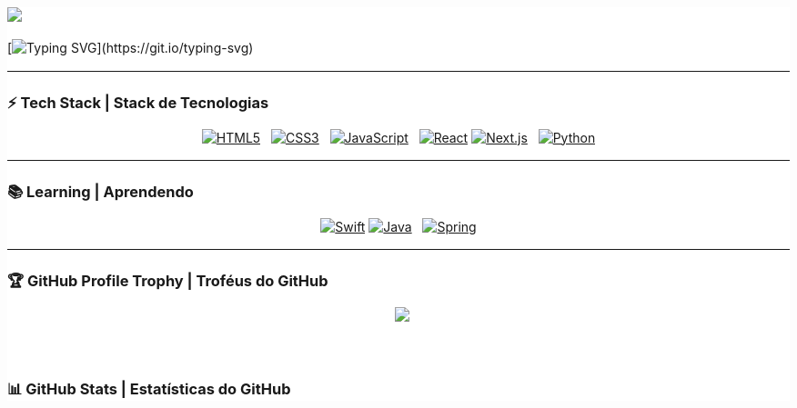 

<img width="100%" src="https://capsule-render.vercel.app/api?type=waving&color=FF9AC7&height=200&section=header&text=Carolina%20Sun%20R.%20N.%20Castilho&fontSize=40&fontColor=fff&animation=false&fontAlignY=30&desc=Information%20Systems%20Student%20@Mackenzie&descAlignY=50&descSize=18">

[![Typing SVG](https://readme-typing-svg.herokuapp.com/?color=FF00AA&size=35&center=true&vCenter=true&width=1000&lines=Hi,+I'm+a+developer+in+training.;+Welcome!+💖;)](https://git.io/typing-svg)

---

### ⚡ Tech Stack | Stack de Tecnologias

<div align="center">

 <a href="https://developer.mozilla.org/en-US/docs/Web/HTML"><img src="https://skillicons.dev/icons?i=html" alt="HTML5"/></a>
  <a href="https://developer.mozilla.org/en-US/docs/Web/CSS"><img src="https://skillicons.dev/icons?i=css" alt="CSS3"/></a>
  <a href="https://www.javascript.com/"><img src="https://skillicons.dev/icons?i=js" alt="JavaScript"/></a>
  <a href="https://reactjs.org/"><img src="https://skillicons.dev/icons?i=react" alt="React"/></a>
  <a href="https://nextjs.org/"><img src="https://skillicons.dev/icons?i=nextjs" alt="Next.js"/></a>
    <a href="https://www.python.org/"><img src="https://skillicons.dev/icons?i=python" alt="Python"/></a>


</div>

--- 

### 📚 Learning | Aprendendo

<div align="center">
 
 <a href="https://developer.apple.com/swift/"><img src="https://skillicons.dev/icons?i=swift" alt="Swift"/></a>
 <a href="https://www.java.com/"><img src="https://skillicons.dev/icons?i=java" alt="Java"/></a>
   <a href="https://spring.io/"><img src="https://skillicons.dev/icons?i=spring" alt="Spring"/></a>


</div>

---

### 🏆 GitHub Profile Trophy | Troféus do GitHub

<div align="center">
 
  <img src="https://github-profile-trophy.vercel.app/?username=carolssun&theme=onedark&no-frame=true&no-bg=true&row=1&column=7" width="100%" />
  
</div>

<br>

### 📊 GitHub Stats | Estatísticas do GitHub

<div align="center">
